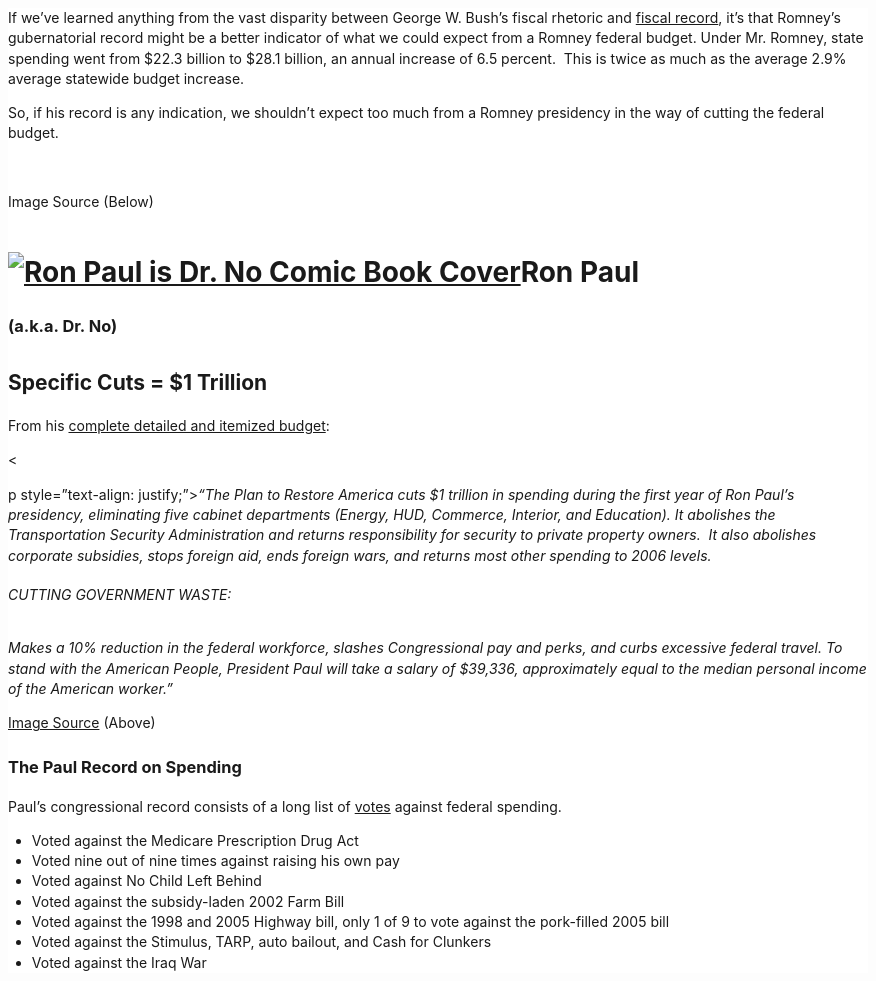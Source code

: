 If we&#8217;ve learned anything from the vast disparity between George W. Bush&#8217;s fiscal rhetoric and [fiscal record](https://www.mercatus.org/publication/spending-under-president-george-w-bush), it&#8217;s that Romney&#8217;s gubernatorial&nbsp;record might be a better indicator of what we could expect from a Romney federal budget. Under Mr. Romney, state spending went from $22.3 billion to $28.1 billion, an annual increase of 6.5 percent. &nbsp;This is twice as much as the average 2.9% average statewide budget increase.

So, if his record is any indication, we shouldn&#8217;t expect too much from a Romney presidency in the way of cutting the federal budget.

&nbsp;

Image Source (Below)

<h1 style="text-align: left;">
  <a href="http://thestrangestadventures.blogspot.com/2011/06/2012-candidates-ron-paul.html"><img data-attachment-id="1397" data-permalink="https://thinkbynumbers.org/government-spending/spending-cuts-budget-2012-republican-primary-candidates-compared/attachment/ron-paul-dr-no-3/" data-orig-file="https://thinkbynumbers.org/wp-content/uploads/2011/11/ron-paul-Dr-No.jpg" data-orig-size="1008,1440" data-comments-opened="1" data-image-meta="{&quot;aperture&quot;:&quot;0&quot;,&quot;credit&quot;:&quot;&quot;,&quot;camera&quot;:&quot;&quot;,&quot;caption&quot;:&quot;&quot;,&quot;created_timestamp&quot;:&quot;0&quot;,&quot;copyright&quot;:&quot;&quot;,&quot;focal_length&quot;:&quot;0&quot;,&quot;iso&quot;:&quot;0&quot;,&quot;shutter_speed&quot;:&quot;0&quot;,&quot;title&quot;:&quot;&quot;,&quot;orientation&quot;:&quot;0&quot;}" data-image-title="Ron Paul is Dr. No Comic Book Cover" data-image-description="" data-medium-file="https://thinkbynumbers.org/wp-content/uploads/2011/11/ron-paul-Dr-No-210x300.jpg" data-large-file="https://thinkbynumbers.org/wp-content/uploads/2011/11/ron-paul-Dr-No.jpg" class="alignleft wp-image-1397 size-thumbnail" title="Ron Paul is Dr. No Comic Book Cover" src="http://thinkbynumbers.org/wp-content/uploads/2011/11/ron-paul-Dr-No-150x150.jpg" alt="Ron Paul is Dr. No Comic Book Cover" width="150" height="150" /></a><strong>Ron Paul</strong>
</h1>

<h3 style="text-align: left;">
  (a.k.a. Dr. No)
</h3>

## Specific Cuts = **$1 Trillion**

From his&nbsp;<a href="http://www.campaignforliberty.org/the-issues/ron-paul-plan-to-restore-america/" target="_blank">complete detailed and itemized budget</a>:

<

p style=&#8221;text-align: justify;&#8221;>_&#8220;The Plan to Restore America cuts $1 trillion in spending during the first year of Ron Paul’s presidency, eliminating five cabinet departments (Energy, HUD, Commerce, Interior, and Education). It&nbsp;abolishes&nbsp;the Transportation Security Administration and returns responsibility for security to private property owners. &nbsp;It also abolishes corporate subsidies, stops foreign aid, ends foreign wars, and returns most other spending to 2006 levels._

###### _CUTTING GOVERNMENT WASTE:_

_Makes a 10% reduction in the federal workforce, slashes Congressional pay and perks, and curbs excessive federal travel. To stand with the American People, President Paul will take a salary of $39,336, approximately equal to the median personal income of the American worker.&#8221;_

<a href="http://thestrangestadventures.blogspot.nl/2011/06/2012-candidates-ron-paul.html" target="_blank">Image Source</a> (Above)

### The Paul Record on Spending

Paul’s congressional record consists of a long list of [votes](http://web.archive.org/web/20131024012212/http://www.clubforgrowth.org/whitepapers/?subsec=137&id=921) against federal spending.

  * Voted against the Medicare Prescription Drug Act
  * Voted nine out of nine times against raising his own pay
  * Voted against No Child Left Behind
  * Voted against the subsidy-laden 2002 Farm Bill
  * Voted against the 1998 and 2005 Highway bill, only 1 of 9 to vote against the pork-filled 2005 bill
  * Voted against the Stimulus, TARP, auto bailout, and Cash for Clunkers
  * Voted against the Iraq War
